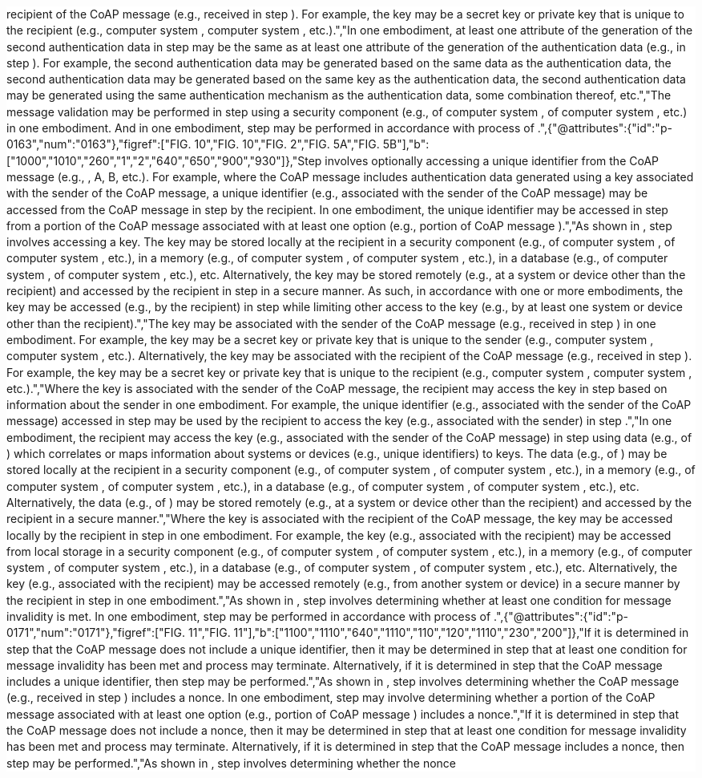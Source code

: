recipient of the CoAP message (e.g., received in step ). For example, the key may be a secret key or private key that is unique to the recipient (e.g., computer system , computer system , etc.).","In one embodiment, at least one attribute of the generation of the second authentication data in step  may be the same as at least one attribute of the generation of the authentication data (e.g., in step ). For example, the second authentication data may be generated based on the same data as the authentication data, the second authentication data may be generated based on the same key as the authentication data, the second authentication data may be generated using the same authentication mechanism as the authentication data, some combination thereof, etc.","The message validation may be performed in step  using a security component (e.g.,  of computer system ,  of computer system , etc.) in one embodiment. And in one embodiment, step  may be performed in accordance with process  of .",{"@attributes":{"id":"p-0163","num":"0163"},"figref":["FIG. 10","FIG. 10","FIG. 2","FIG. 5A","FIG. 5B"],"b":["1000","1010","260","1","2","640","650","900","930"]},"Step  involves optionally accessing a unique identifier from the CoAP message (e.g., , A, B, etc.). For example, where the CoAP message includes authentication data generated using a key associated with the sender of the CoAP message, a unique identifier (e.g., associated with the sender of the CoAP message) may be accessed from the CoAP message in step  by the recipient. In one embodiment, the unique identifier may be accessed in step  from a portion of the CoAP message associated with at least one option (e.g., portion  of CoAP message ).","As shown in , step  involves accessing a key. The key may be stored locally at the recipient in a security component (e.g.,  of computer system ,  of computer system , etc.), in a memory (e.g., of computer system , of computer system , etc.), in a database (e.g., of computer system , of computer system , etc.), etc. Alternatively, the key may be stored remotely (e.g., at a system or device other than the recipient) and accessed by the recipient in step  in a secure manner. As such, in accordance with one or more embodiments, the key may be accessed (e.g., by the recipient) in step  while limiting other access to the key (e.g., by at least one system or device other than the recipient).","The key may be associated with the sender of the CoAP message (e.g., received in step ) in one embodiment. For example, the key may be a secret key or private key that is unique to the sender (e.g., computer system , computer system , etc.). Alternatively, the key may be associated with the recipient of the CoAP message (e.g., received in step ). For example, the key may be a secret key or private key that is unique to the recipient (e.g., computer system , computer system , etc.).","Where the key is associated with the sender of the CoAP message, the recipient may access the key in step  based on information about the sender in one embodiment. For example, the unique identifier (e.g., associated with the sender of the CoAP message) accessed in step  may be used by the recipient to access the key (e.g., associated with the sender) in step .","In one embodiment, the recipient may access the key (e.g., associated with the sender of the CoAP message) in step  using data (e.g.,  of ) which correlates or maps information about systems or devices (e.g., unique identifiers) to keys. The data (e.g.,  of ) may be stored locally at the recipient in a security component (e.g.,  of computer system ,  of computer system , etc.), in a memory (e.g., of computer system , of computer system , etc.), in a database (e.g., of computer system , of computer system , etc.), etc. Alternatively, the data (e.g.,  of ) may be stored remotely (e.g., at a system or device other than the recipient) and accessed by the recipient in a secure manner.","Where the key is associated with the recipient of the CoAP message, the key may be accessed locally by the recipient in step  in one embodiment. For example, the key (e.g., associated with the recipient) may be accessed from local storage in a security component (e.g.,  of computer system ,  of computer system , etc.), in a memory (e.g., of computer system , of computer system , etc.), in a database (e.g., of computer system , of computer system , etc.), etc. Alternatively, the key (e.g., associated with the recipient) may be accessed remotely (e.g., from another system or device) in a secure manner by the recipient in step  in one embodiment.","As shown in , step  involves determining whether at least one condition for message invalidity is met. In one embodiment, step  may be performed in accordance with process  of .",{"@attributes":{"id":"p-0171","num":"0171"},"figref":["FIG. 11","FIG. 11"],"b":["1100","1110","640","1110","110","120","1110","230","200"]},"If it is determined in step  that the CoAP message does not include a unique identifier, then it may be determined in step  that at least one condition for message invalidity has been met and process  may terminate. Alternatively, if it is determined in step  that the CoAP message includes a unique identifier, then step  may be performed.","As shown in , step  involves determining whether the CoAP message (e.g., received in step ) includes a nonce. In one embodiment, step  may involve determining whether a portion of the CoAP message associated with at least one option (e.g., portion  of CoAP message ) includes a nonce.","If it is determined in step  that the CoAP message does not include a nonce, then it may be determined in step  that at least one condition for message invalidity has been met and process  may terminate. Alternatively, if it is determined in step  that the CoAP message includes a nonce, then step  may be performed.","As shown in , step  involves determining whether the nonce